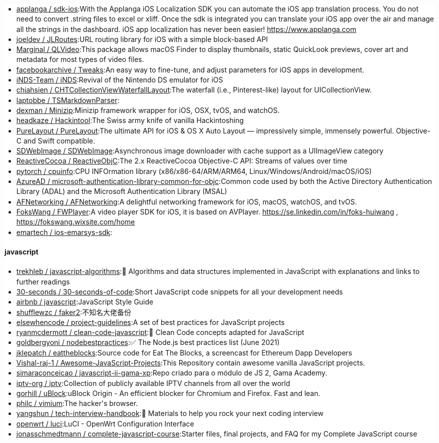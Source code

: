 * [applanga / sdk-ios](https://github.com/applanga/sdk-ios):With the Applanga iOS Localization SDK you can automate the iOS app translation process. You do not need to convert .string files to excel or xliff. Once the sdk is integrated you can translate your iOS app over the air and manage all the strings in the dashboard. iOS app localization has never been easier! https://www.applanga.com
* [joeldev / JLRoutes](https://github.com/joeldev/JLRoutes):URL routing library for iOS with a simple block-based API
* [Marginal / QLVideo](https://github.com/Marginal/QLVideo):This package allows macOS Finder to display thumbnails, static QuickLook previews, cover art and metadata for most types of video files.
* [facebookarchive / Tweaks](https://github.com/facebookarchive/Tweaks):An easy way to fine-tune, and adjust parameters for iOS apps in development.
* [iNDS-Team / iNDS](https://github.com/iNDS-Team/iNDS):Revival of the Nintendo DS emulator for iOS
* [chiahsien / CHTCollectionViewWaterfallLayout](https://github.com/chiahsien/CHTCollectionViewWaterfallLayout):The waterfall (i.e., Pinterest-like) layout for UICollectionView.
* [laptobbe / TSMarkdownParser](https://github.com/laptobbe/TSMarkdownParser):
* [dexman / Minizip](https://github.com/dexman/Minizip):Minizip framework wrapper for iOS, OSX, tvOS, and watchOS.
* [headkaze / Hackintool](https://github.com/headkaze/Hackintool):The Swiss army knife of vanilla Hackintoshing
* [PureLayout / PureLayout](https://github.com/PureLayout/PureLayout):The ultimate API for iOS & OS X Auto Layout — impressively simple, immensely powerful. Objective-C and Swift compatible.
* [SDWebImage / SDWebImage](https://github.com/SDWebImage/SDWebImage):Asynchronous image downloader with cache support as a UIImageView category
* [ReactiveCocoa / ReactiveObjC](https://github.com/ReactiveCocoa/ReactiveObjC):The 2.x ReactiveCocoa Objective-C API: Streams of values over time
* [pytorch / cpuinfo](https://github.com/pytorch/cpuinfo):CPU INFOrmation library (x86/x86-64/ARM/ARM64, Linux/Windows/Android/macOS/iOS)
* [AzureAD / microsoft-authentication-library-common-for-objc](https://github.com/AzureAD/microsoft-authentication-library-common-for-objc):Common code used by both the Active Directory Authentication Library (ADAL) and the Microsoft Authentication Library (MSAL)
* [AFNetworking / AFNetworking](https://github.com/AFNetworking/AFNetworking):A delightful networking framework for iOS, macOS, watchOS, and tvOS.
* [FoksWang / FWPlayer](https://github.com/FoksWang/FWPlayer):A video player SDK for iOS, it is based on AVPlayer. https://se.linkedin.com/in/foks-huiwang , https://fokswang.wixsite.com/home
* [emartech / ios-emarsys-sdk](https://github.com/emartech/ios-emarsys-sdk):

#### javascript
* [trekhleb / javascript-algorithms](https://github.com/trekhleb/javascript-algorithms):📝 Algorithms and data structures implemented in JavaScript with explanations and links to further readings
* [30-seconds / 30-seconds-of-code](https://github.com/30-seconds/30-seconds-of-code):Short JavaScript code snippets for all your development needs
* [airbnb / javascript](https://github.com/airbnb/javascript):JavaScript Style Guide
* [shufflewzc / faker2](https://github.com/shufflewzc/faker2):不知名大佬备份
* [elsewhencode / project-guidelines](https://github.com/elsewhencode/project-guidelines):A set of best practices for JavaScript projects
* [ryanmcdermott / clean-code-javascript](https://github.com/ryanmcdermott/clean-code-javascript):🛁 Clean Code concepts adapted for JavaScript
* [goldbergyoni / nodebestpractices](https://github.com/goldbergyoni/nodebestpractices):✅ The Node.js best practices list (June 2021)
* [jklepatch / eattheblocks](https://github.com/jklepatch/eattheblocks):Source code for Eat The Blocks, a screencast for Ethereum Dapp Developers
* [Vishal-raj-1 / Awesome-JavaScript-Projects](https://github.com/Vishal-raj-1/Awesome-JavaScript-Projects):This Repository contain awesome vanilla JavaScript projects.
* [simaraconceicao / javascript-ii-gama-xp](https://github.com/simaraconceicao/javascript-ii-gama-xp):Repo criado para o módulo de JS 2, Gama Academy.
* [iptv-org / iptv](https://github.com/iptv-org/iptv):Collection of publicly available IPTV channels from all over the world
* [gorhill / uBlock](https://github.com/gorhill/uBlock):uBlock Origin - An efficient blocker for Chromium and Firefox. Fast and lean.
* [philc / vimium](https://github.com/philc/vimium):The hacker's browser.
* [yangshun / tech-interview-handbook](https://github.com/yangshun/tech-interview-handbook):💯 Materials to help you rock your next coding interview
* [openwrt / luci](https://github.com/openwrt/luci):LuCI - OpenWrt Configuration Interface
* [jonasschmedtmann / complete-javascript-course](https://github.com/jonasschmedtmann/complete-javascript-course):Starter files, final projects, and FAQ for my Complete JavaScript course